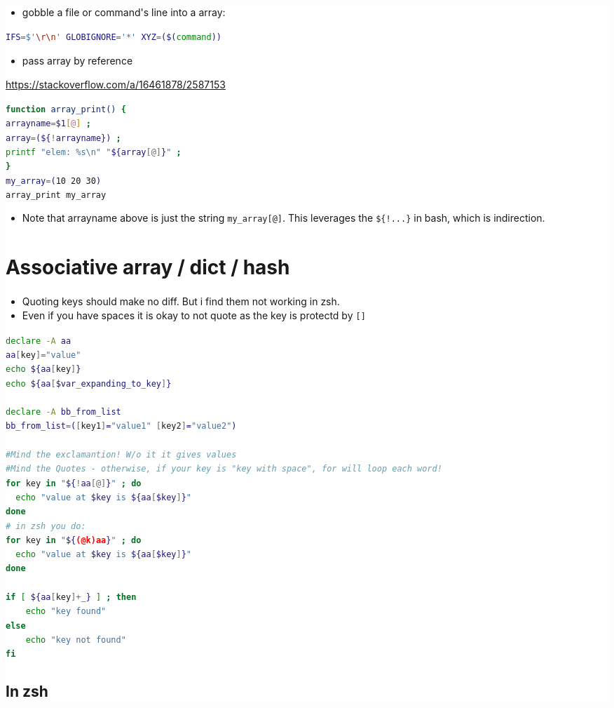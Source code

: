 * gobble a file or command's line into a array:

```sh
IFS=$'\r\n' GLOBIGNORE='*' XYZ=($(command))
```

* pass array by reference

https://stackoverflow.com/a/16461878/2587153
```sh
function array_print() {
arrayname=$1[@] ;
array=(${!arrayname}) ;
printf "elem: %s\n" "${array[@]}" ;
}
my_array=(10 20 30)
array_print my_array
```
* Note that arrayname above is just the string `my_array[@]`. This leverages the `${!...}` in bash, which is indirection.

# Associative array / dict / hash

* Quoting keys should make no diff. But i find them not working in zsh.
* Even if you have spaces it is okay to not quote as the key is protectd by `[]`

```sh
declare -A aa
aa[key]="value"
echo ${aa[key]}
echo ${aa[$var_expanding_to_key]}

declare -A bb_from_list
bb_from_list=([key1]="value1" [key2]="value2")

#Mind the exclamantion! W/o it it gives values
#Mind the Quotes - otherwise, if your key is "key with space", for will loop each word!
for key in "${!aa[@]}" ; do
  echo "value at $key is ${aa[$key]}"
done
# in zsh you do:
for key in "${(@k)aa}" ; do
  echo "value at $key is ${aa[$key]}"
done

if [ ${aa[key]+_} ] ; then
    echo "key found"
else
    echo "key not found"
fi
```


## In zsh
